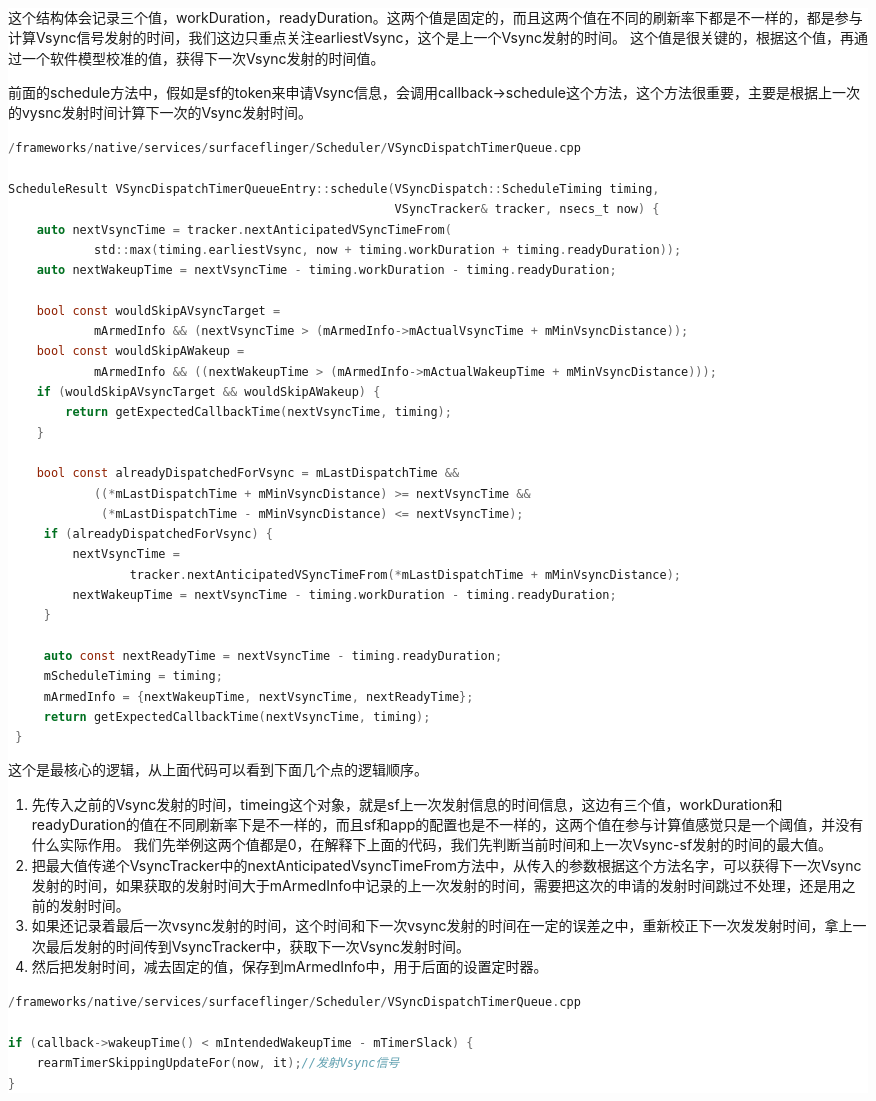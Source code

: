 这个结构体会记录三个值，workDuration，readyDuration。这两个值是固定的，而且这两个值在不同的刷新率下都是不一样的，都是参与计算Vsync信号发射的时间，我们这边只重点关注earliestVsync，这个是上一个Vsync发射的时间。 这个值是很关键的，根据这个值，再通过一个软件模型校准的值，获得下一次Vsync发射的时间值。

前面的schedule方法中，假如是sf的token来申请Vsync信息，会调用callback->schedule这个方法，这个方法很重要，主要是根据上一次的vysnc发射时间计算下一次的Vsync发射时间。

```c
/frameworks/native/services/surfaceflinger/Scheduler/VSyncDispatchTimerQueue.cpp

ScheduleResult VSyncDispatchTimerQueueEntry::schedule(VSyncDispatch::ScheduleTiming timing,
                                                      VSyncTracker& tracker, nsecs_t now) {
    auto nextVsyncTime = tracker.nextAnticipatedVSyncTimeFrom(
            std::max(timing.earliestVsync, now + timing.workDuration + timing.readyDuration));
    auto nextWakeupTime = nextVsyncTime - timing.workDuration - timing.readyDuration;

    bool const wouldSkipAVsyncTarget =
            mArmedInfo && (nextVsyncTime > (mArmedInfo->mActualVsyncTime + mMinVsyncDistance));
    bool const wouldSkipAWakeup =
            mArmedInfo && ((nextWakeupTime > (mArmedInfo->mActualWakeupTime + mMinVsyncDistance)));
    if (wouldSkipAVsyncTarget && wouldSkipAWakeup) {
        return getExpectedCallbackTime(nextVsyncTime, timing);
    }

    bool const alreadyDispatchedForVsync = mLastDispatchTime &&
            ((*mLastDispatchTime + mMinVsyncDistance) >= nextVsyncTime &&
             (*mLastDispatchTime - mMinVsyncDistance) <= nextVsyncTime);
     if (alreadyDispatchedForVsync) {
         nextVsyncTime =
                 tracker.nextAnticipatedVSyncTimeFrom(*mLastDispatchTime + mMinVsyncDistance);
         nextWakeupTime = nextVsyncTime - timing.workDuration - timing.readyDuration;
     }
 
     auto const nextReadyTime = nextVsyncTime - timing.readyDuration;
     mScheduleTiming = timing;
     mArmedInfo = {nextWakeupTime, nextVsyncTime, nextReadyTime};
     return getExpectedCallbackTime(nextVsyncTime, timing);
 }
```

这个是最核心的逻辑，从上面代码可以看到下面几个点的逻辑顺序。

1. 先传入之前的Vsync发射的时间，timeing这个对象，就是sf上一次发射信息的时间信息，这边有三个值，workDuration和readyDuration的值在不同刷新率下是不一样的，而且sf和app的配置也是不一样的，这两个值在参与计算值感觉只是一个阈值，并没有什么实际作用。 我们先举例这两个值都是0，在解释下上面的代码，我们先判断当前时间和上一次Vsync-sf发射的时间的最大值。
2. 把最大值传递个VsyncTracker中的nextAnticipatedVsyncTimeFrom方法中，从传入的参数根据这个方法名字，可以获得下一次Vsync发射的时间，如果获取的发射时间大于mArmedInfo中记录的上一次发射的时间，需要把这次的申请的发射时间跳过不处理，还是用之前的发射时间。
3. 如果还记录着最后一次vsync发射的时间，这个时间和下一次vsync发射的时间在一定的误差之中，重新校正下一次发发射时间，拿上一次最后发射的时间传到VsyncTracker中，获取下一次Vsync发射时间。
4. 然后把发射时间，减去固定的值，保存到mArmedInfo中，用于后面的设置定时器。

```c
/frameworks/native/services/surfaceflinger/Scheduler/VSyncDispatchTimerQueue.cpp

if (callback->wakeupTime() < mIntendedWakeupTime - mTimerSlack) {
    rearmTimerSkippingUpdateFor(now, it);//发射Vsync信号
}
```
